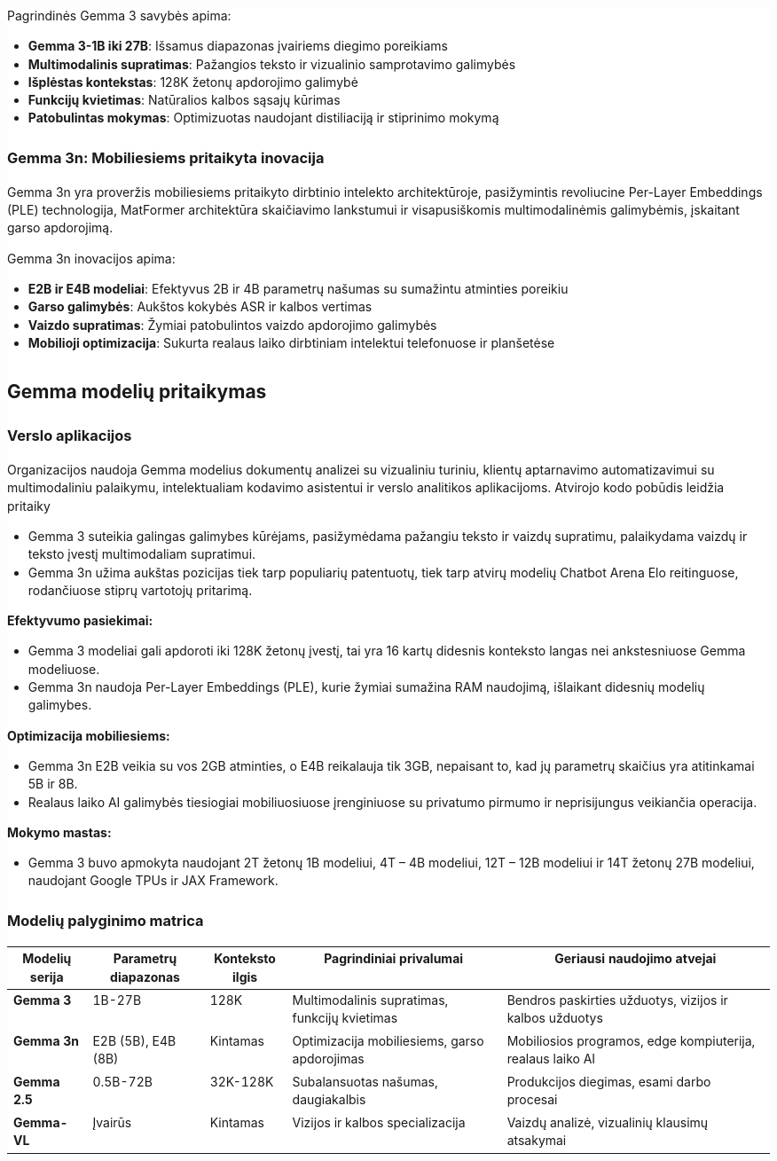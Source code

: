 Pagrindinės Gemma 3 savybės apima:
- **Gemma 3-1B iki 27B**: Išsamus diapazonas įvairiems diegimo poreikiams
- **Multimodalinis supratimas**: Pažangios teksto ir vizualinio samprotavimo galimybės
- **Išplėstas kontekstas**: 128K žetonų apdorojimo galimybė
- **Funkcijų kvietimas**: Natūralios kalbos sąsajų kūrimas
- **Patobulintas mokymas**: Optimizuotas naudojant distiliaciją ir stiprinimo mokymą

### Gemma 3n: Mobiliesiems pritaikyta inovacija

Gemma 3n yra proveržis mobiliesiems pritaikyto dirbtinio intelekto architektūroje, pasižymintis revoliucine Per-Layer Embeddings (PLE) technologija, MatFormer architektūra skaičiavimo lankstumui ir visapusiškomis multimodalinėmis galimybėmis, įskaitant garso apdorojimą.

Gemma 3n inovacijos apima:
- **E2B ir E4B modeliai**: Efektyvus 2B ir 4B parametrų našumas su sumažintu atminties poreikiu
- **Garso galimybės**: Aukštos kokybės ASR ir kalbos vertimas
- **Vaizdo supratimas**: Žymiai patobulintos vaizdo apdorojimo galimybės
- **Mobilioji optimizacija**: Sukurta realaus laiko dirbtiniam intelektui telefonuose ir planšetėse

## Gemma modelių pritaikymas

### Verslo aplikacijos

Organizacijos naudoja Gemma modelius dokumentų analizei su vizualiniu turiniu, klientų aptarnavimo automatizavimui su multimodaliniu palaikymu, intelektualiam kodavimo asistentui ir verslo analitikos aplikacijoms. Atvirojo kodo pobūdis leidžia pritaiky
- Gemma 3 suteikia galingas galimybes kūrėjams, pasižymėdama pažangiu teksto ir vaizdų supratimu, palaikydama vaizdų ir teksto įvestį multimodaliam supratimui.  
- Gemma 3n užima aukštas pozicijas tiek tarp populiarių patentuotų, tiek tarp atvirų modelių Chatbot Arena Elo reitinguose, rodančiuose stiprų vartotojų pritarimą.

**Efektyvumo pasiekimai:**  
- Gemma 3 modeliai gali apdoroti iki 128K žetonų įvestį, tai yra 16 kartų didesnis konteksto langas nei ankstesniuose Gemma modeliuose.  
- Gemma 3n naudoja Per-Layer Embeddings (PLE), kurie žymiai sumažina RAM naudojimą, išlaikant didesnių modelių galimybes.  

**Optimizacija mobiliesiems:**  
- Gemma 3n E2B veikia su vos 2GB atminties, o E4B reikalauja tik 3GB, nepaisant to, kad jų parametrų skaičius yra atitinkamai 5B ir 8B.  
- Realaus laiko AI galimybės tiesiogiai mobiliuosiuose įrenginiuose su privatumo pirmumo ir neprisijungus veikiančia operacija.  

**Mokymo mastas:**  
- Gemma 3 buvo apmokyta naudojant 2T žetonų 1B modeliui, 4T – 4B modeliui, 12T – 12B modeliui ir 14T žetonų 27B modeliui, naudojant Google TPUs ir JAX Framework.  

### Modelių palyginimo matrica  

| Modelių serija | Parametrų diapazonas | Konteksto ilgis | Pagrindiniai privalumai | Geriausi naudojimo atvejai |  
|----------------|----------------------|-----------------|-------------------------|----------------------------|  
| **Gemma 3**    | 1B-27B              | 128K            | Multimodalinis supratimas, funkcijų kvietimas | Bendros paskirties užduotys, vizijos ir kalbos užduotys |  
| **Gemma 3n**   | E2B (5B), E4B (8B)  | Kintamas        | Optimizacija mobiliesiems, garso apdorojimas | Mobiliosios programos, edge kompiuterija, realaus laiko AI |  
| **Gemma 2.5**  | 0.5B-72B            | 32K-128K        | Subalansuotas našumas, daugiakalbis | Produkcijos diegimas, esami darbo procesai |  
| **Gemma-VL**   | Įvairūs             | Kintamas        | Vizijos ir kalbos specializacija | Vaizdų analizė, vizualinių klausimų atsakymai |  
